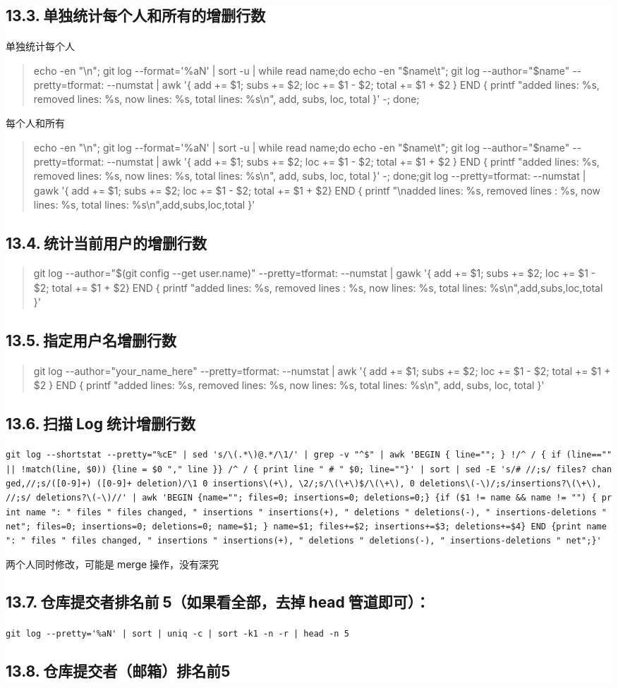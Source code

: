 ## 13.3. 单独统计每个人和所有的增删行数

单独统计每个人

> echo -en "\n"; git log --format='%aN' | sort -u | while read name;do echo -en "$name\t"; git log --author="$name" --pretty=tformat: --numstat | awk '{ add += $1; subs += $2; loc += $1 - $2; total += $1 + $2 } END { printf "added lines: %s, removed lines: %s, now lines: %s, total lines: %s\n", add, subs, loc, total }' -; done;

每个人和所有

> echo -en "\n"; git log --format='%aN' | sort -u | while read name;do echo -en "$name\t"; git log --author="$name" --pretty=tformat: --numstat | awk '{ add += $1; subs += $2; loc += $1 - $2; total += $1 + $2 } END { printf "added lines: %s, removed lines: %s, now lines: %s, total lines: %s\n", add, subs, loc, total }' -; done;git log --pretty=tformat: --numstat | gawk '{ add += $1; subs += $2; loc += $1 - $2; total += $1 + $2} END { printf "\nadded lines: %s, removed lines : %s, now lines: %s, total lines: %s\n",add,subs,loc,total }'

## 13.4. 统计当前用户的增删行数

> git log --author="$(git config --get user.name)" --pretty=tformat: --numstat | gawk '{ add += $1; subs += $2; loc += $1 - $2; total += $1 + $2} END { printf "added lines: %s, removed lines : %s, now lines: %s, total lines: %s\n",add,subs,loc,total }'

## 13.5. 指定用户名增删行数

> git log --author="your_name_here" --pretty=tformat: --numstat | awk '{ add += $1; subs += $2; loc += $1 - $2; total += $1 + $2 } END { printf "added lines: %s, removed lines: %s, now lines: %s, total lines: %s\n", add, subs, loc, total }'

## 13.6. 扫描 Log 统计增删行数

```
git log --shortstat --pretty="%cE" | sed 's/\(.*\)@.*/\1/' | grep -v "^$" | awk 'BEGIN { line=""; } !/^ / { if (line=="" || !match(line, $0)) {line = $0 "," line }} /^ / { print line " # " $0; line=""}' | sort | sed -E 's/# //;s/ files? changed,//;s/([0-9]+) ([0-9]+ deletion)/\1 0 insertions\(+\), \2/;s/\(\+\)$/\(\+\), 0 deletions\(-\)/;s/insertions?\(\+\), //;s/ deletions?\(-\)//' | awk 'BEGIN {name=""; files=0; insertions=0; deletions=0;} {if ($1 != name && name != "") { print name ": " files " files changed, " insertions " insertions(+), " deletions " deletions(-), " insertions-deletions " net"; files=0; insertions=0; deletions=0; name=$1; } name=$1; files+=$2; insertions+=$3; deletions+=$4} END {print name ": " files " files changed, " insertions " insertions(+), " deletions " deletions(-), " insertions-deletions " net";}'
```

两个人同时修改，可能是 merge 操作，没有深究

## 13.7. 仓库提交者排名前 5（如果看全部，去掉 head 管道即可）：

```
git log --pretty='%aN' | sort | uniq -c | sort -k1 -n -r | head -n 5
```

## 13.8. 仓库提交者（邮箱）排名前5
